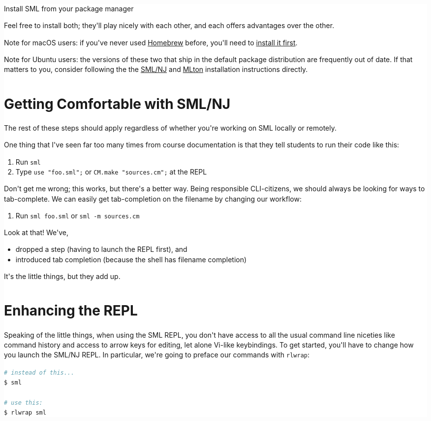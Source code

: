 <figcaption>Install SML from your package manager</figcaption>
</figure>

Feel free to install both; they'll play nicely with each other, and each offers
advantages over the other.

Note for macOS users: if you've never used [Homebrew][brew] before, you'll need
to [install it first][brew].

Note for Ubuntu users: the versions of these two that ship in the default
package distribution are frequently out of date. If that matters to you,
consider following the the [SML/NJ][smlnj] and [MLton][mlton] installation
instructions directly.


# Getting Comfortable with SML/NJ

The rest of these steps should apply regardless of whether you're working on SML
locally or remotely.

One thing that I've seen far too many times from course documentation is that
they tell students to run their code like this:

1. Run `sml`
2. Type `use "foo.sml";` or `CM.make "sources.cm";` at the REPL

Don't get me wrong; this works, but there's a better way. Being responsible
CLI-citizens, we should always be looking for ways to tab-complete. We can
easily get tab-completion on the filename by changing our workflow:

1. Run `sml foo.sml` or `sml -m sources.cm`

Look at that! We've,

- dropped a step (having to launch the REPL first), and
- introduced tab completion (because the shell has filename completion)

It's the little things, but they add up.


# Enhancing the REPL

Speaking of the little things, when using the SML REPL, you don't have access to
all the usual command line niceties like command history and access to arrow
keys for editing, let alone Vi-like keybindings. To get started, you'll have to
change how you launch the SML/NJ REPL. In particular, we're going to preface our
commands with `rlwrap`:

```bash
# instead of this...
$ sml

# use this:
$ rlwrap sml
```


[brew]: http://brew.sh
[smlnj]: http://smlnj.org/
[mlton]: http://www.mlton.org/
[sml-travis-ci]: /sml-travis-ci/
[vim-as-an-ide]: https://github.com/jez/vim-as-an-ide
[ale]: https://github.com/dense-analysis/ale
[ale-vimrc]: https://github.com/jez/dotfiles/blob/b942b6336ee968c9d94a9ea363c1cbcdb44b9846/vim/plug-settings.vim#L227-L239
[pull-1719]: https://github.com/scrooloose/syntastic/pull/1719
[vim-better-sml]: https://github.com/jez/vim-better-sml
[dotfiles]: https://github.com/jez/dotfiles
[inputrc]: https://github.com/jez/dotfiles/blob/ed8e531eebe43a8aef05fc4cb768157d03408cea/inputrc#L12-L14
[demo-thumbnail]: /assets/img/vim-better-sml-demo-thumbnail.png